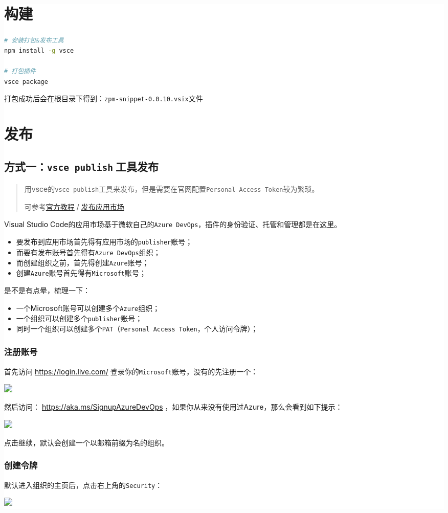 # 构建

```bash
# 安装打包&发布工具
npm install -g vsce

# 打包插件
vsce package
```

打包成功后会在根目录下得到：`zpm-snippet-0.0.10.vsix`文件



# 发布

## 方式一：`vsce publish` 工具发布

> 用vsce的`vsce publish`工具来发布，但是需要在官网配置`Personal Access Token`较为繁琐。
>
> 可参考[官方教程](https://code.visualstudio.com/api/working-with-extensions/publishing-extension) / [发布应用市场](http://blog.haoji.me/vscode-plugin-publish.html#fa-bu-ying-yong-shi-chang)

Visual Studio Code的应用市场基于微软自己的`Azure DevOps`，插件的身份验证、托管和管理都是在这里。

- 要发布到应用市场首先得有应用市场的`publisher`账号；
- 而要有发布账号首先得有`Azure DevOps`组织；
- 而创建组织之前，首先得创建`Azure`账号；
- 创建`Azure`账号首先得有`Microsoft`账号；

是不是有点晕，梳理一下：

- 一个Microsoft账号可以创建多个`Azure`组织；
- 一个组织可以创建多个`publisher`账号；
- 同时一个组织可以创建多个`PAT`（`Personal Access Token`，个人访问令牌）；

### 注册账号

首先访问 <https://login.live.com/> 登录你的`Microsoft`账号，没有的先注册一个：

![](https://ws1.sinaimg.cn/large/006tKfTcly1g12cbrd34fj30g30de42t.jpg)

然后访问： <https://aka.ms/SignupAzureDevOps> ，如果你从来没有使用过Azure，那么会看到如下提示：

![](https://ws2.sinaimg.cn/large/006tKfTcly1g12ccc4lz1j30db0963yx.jpg)

点击继续，默认会创建一个以邮箱前缀为名的组织。

### 创建令牌

默认进入组织的主页后，点击右上角的`Security`：

![](https://ws1.sinaimg.cn/large/006tKfTcly1g12cdmzbtoj30ks0gv3zw.jpg)
